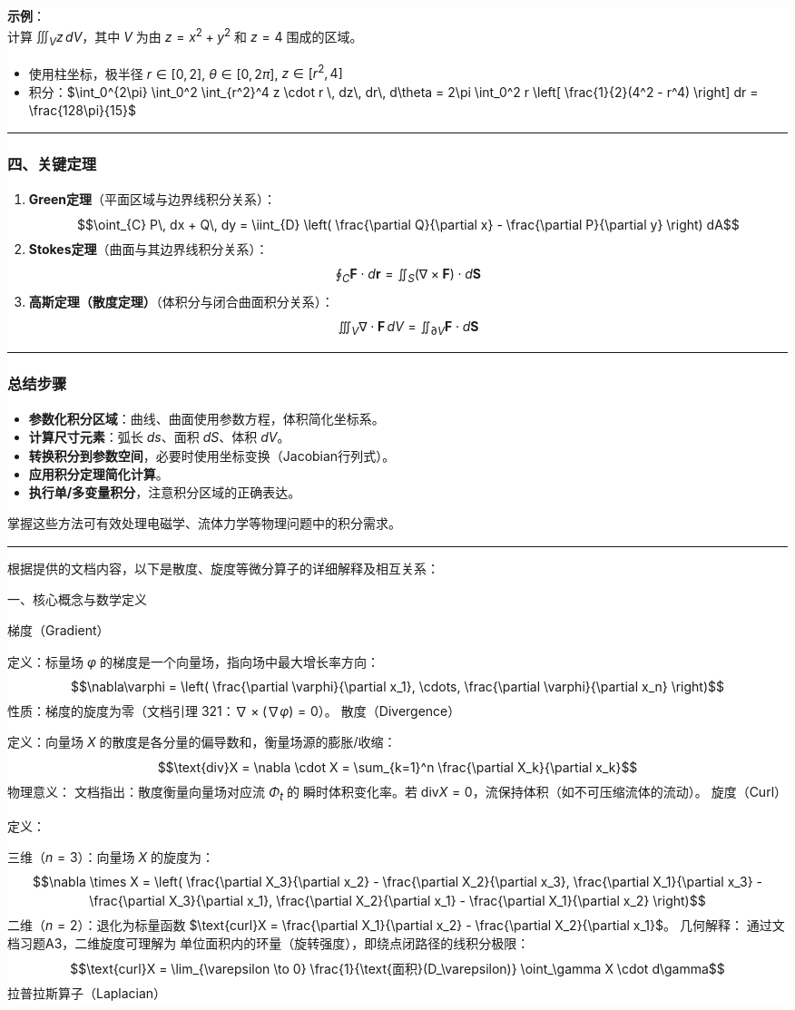 **示例**：  
计算 $\iiint_V z \, dV$，其中 $V$ 为由 $z = x^2 + y^2$ 和 $z = 4$ 围成的区域。

- 使用柱坐标，极半径 $r \in [0, 2]$, $\theta \in [0,2\pi]$, $z \in [r^2, 4]$
- 积分：$\int_0^{2\pi} \int_0^2 \int_{r^2}^4 z \cdot r \, dz\, dr\, d\theta = 2\pi \int_0^2 r \left[ \frac{1}{2}(4^2 - r^4) \right] dr = \frac{128\pi}{15}$

---

### **四、关键定理**

1. **Green定理**（平面区域与边界线积分关系）：  
    $$\oint_{C} P\, dx + Q\, dy = \iint_{D} \left( \frac{\partial Q}{\partial x} - \frac{\partial P}{\partial y} \right) dA$$
2. **Stokes定理**（曲面与其边界线积分关系）：  
    $$\oint_{C} \mathbf{F} \cdot d\mathbf{r} = \iint_{S} (\nabla \times \mathbf{F}) \cdot d\mathbf{S}$$
3. **高斯定理（散度定理）**（体积分与闭合曲面积分关系）：  
    $$\iiint_{V} \nabla \cdot \mathbf{F} \, dV = \iint_{\partial V} \mathbf{F} \cdot d\mathbf{S}$$

---

### **总结步骤**

- **参数化积分区域**：曲线、曲面使用参数方程，体积简化坐标系。
- **计算尺寸元素**：弧长 $ds$、面积 $dS$、体积 $dV$。
- **转换积分到参数空间**，必要时使用坐标变换（Jacobian行列式）。
- **应用积分定理简化计算**。
- **执行单/多变量积分**，注意积分区域的正确表达。

掌握这些方法可有效处理电磁学、流体力学等物理问题中的积分需求。

---

根据提供的文档内容，以下是散度、旋度等微分算子的详细解释及相互关系：

一、核心概念与数学定义

梯度（Gradient）

定义：标量场 $\varphi$ 的梯度是一个向量场，指向场中最大增长率方向：
$$\nabla\varphi = \left( \frac{\partial \varphi}{\partial x_1}, \cdots, \frac{\partial \varphi}{\partial x_n} \right)$$性质：梯度的旋度为零（文档引理 321：$\nabla \times (\nabla \varphi) = 0$）。
散度（Divergence）

定义：向量场 $X$ 的散度是各分量的偏导数和，衡量场源的膨胀/收缩：
$$\text{div}X = \nabla \cdot X = \sum_{k=1}^n \frac{\partial X_k}{\partial x_k}$$物理意义：
文档指出：散度衡量向量场对应流 $\Phi_t$ 的 瞬时体积变化率。若 $\text{div}X = 0$，流保持体积（如不可压缩流体的流动）。
旋度（Curl）

定义：

三维（$n=3$）：向量场 $X$ 的旋度为：
$$\nabla \times X = \left( \frac{\partial X_3}{\partial x_2} - \frac{\partial X_2}{\partial x_3}, \frac{\partial X_1}{\partial x_3} - \frac{\partial X_3}{\partial x_1}, \frac{\partial X_2}{\partial x_1} - \frac{\partial X_1}{\partial x_2} \right)$$二维（$n=2$）：退化为标量函数 $\text{curl}X = \frac{\partial X_1}{\partial x_2} - \frac{\partial X_2}{\partial x_1}$。
几何解释：
通过文档习题A3，二维旋度可理解为 单位面积内的环量（旋转强度），即绕点闭路径的线积分极限：
$$\text{curl}X = \lim_{\varepsilon \to 0} \frac{1}{\text{面积}(D_\varepsilon)} \oint_\gamma X \cdot d\gamma$$
拉普拉斯算子（Laplacian）
